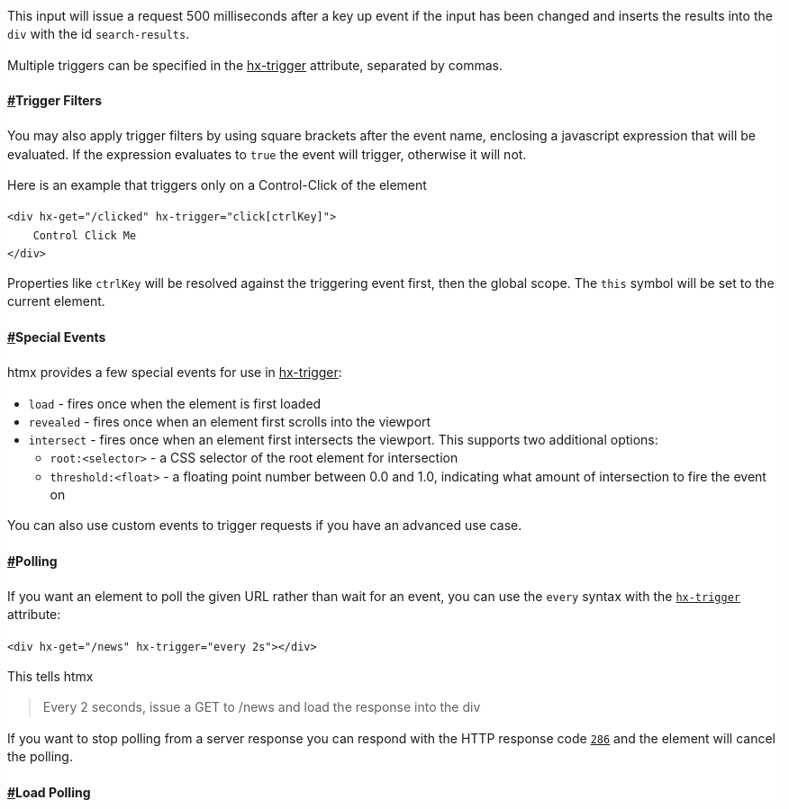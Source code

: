 This input will issue a request 500 milliseconds after a key up event if the input has been changed and inserts the results into the `div` with the id `search-results`.

Multiple triggers can be specified in the [hx-trigger](https://htmx.org/attributes/hx-trigger/) attribute, separated by commas.

#### [#](https://htmx.org/docs//#trigger-filters)Trigger Filters

You may also apply trigger filters by using square brackets after the event name, enclosing a javascript expression that will be evaluated. If the expression evaluates to `true` the event will trigger, otherwise it will not.

Here is an example that triggers only on a Control-Click of the element

```
<div hx-get="/clicked" hx-trigger="click[ctrlKey]">
    Control Click Me
</div>
```

Properties like `ctrlKey` will be resolved against the triggering event first, then the global scope. The `this` symbol will be set to the current element.

#### [#](https://htmx.org/docs//#special-events)Special Events

htmx provides a few special events for use in [hx-trigger](https://htmx.org/attributes/hx-trigger/):

- `load` - fires once when the element is first loaded
- `revealed` - fires once when an element first scrolls into the viewport
- `intersect` - fires once when an element first intersects the viewport. This supports two additional options:
    - `root:<selector>` - a CSS selector of the root element for intersection
    - `threshold:<float>` - a floating point number between 0.0 and 1.0, indicating what amount of intersection to fire the event on

You can also use custom events to trigger requests if you have an advanced use case.

#### [#](https://htmx.org/docs//#polling)Polling

If you want an element to poll the given URL rather than wait for an event, you can use the `every` syntax with the [`hx-trigger`](https://htmx.org/attributes/hx-trigger/) attribute:

```
<div hx-get="/news" hx-trigger="every 2s"></div>
```

This tells htmx

> Every 2 seconds, issue a GET to /news and load the response into the div

If you want to stop polling from a server response you can respond with the HTTP response code [`286`](https://en.wikipedia.org/wiki/86_(term)) and the element will cancel the polling.

#### [#](https://htmx.org/docs//#load_polling)Load Polling
